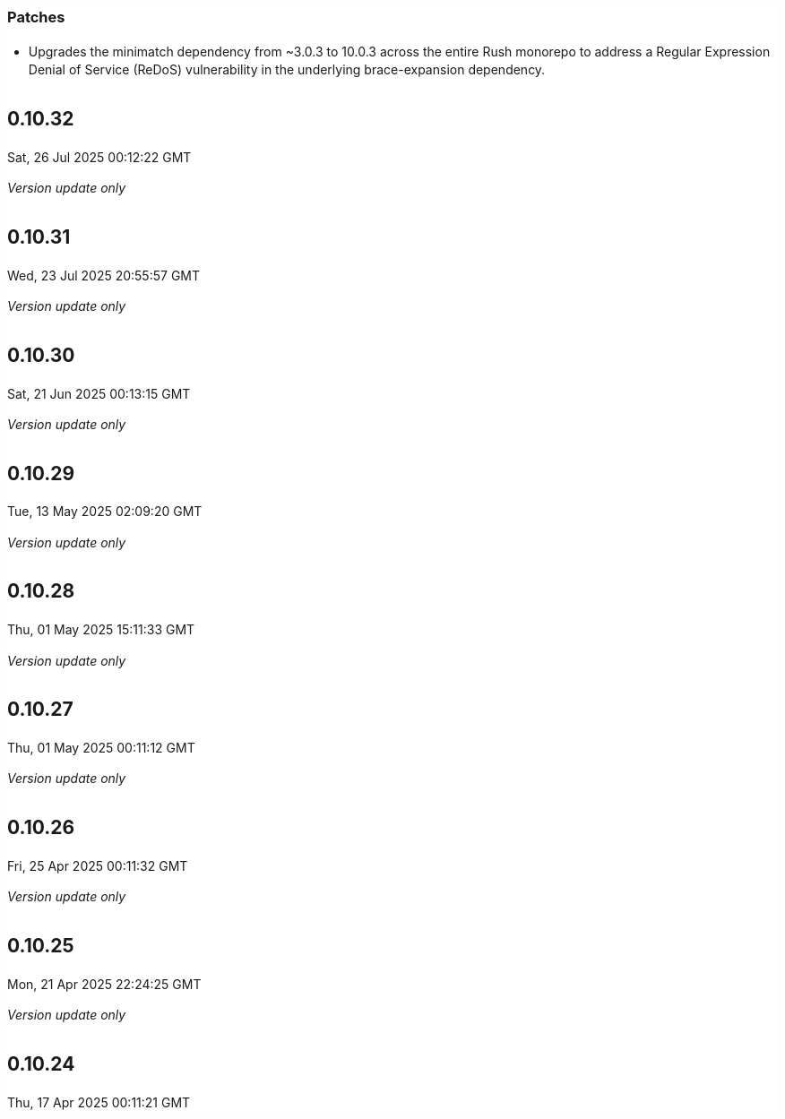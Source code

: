 ### Patches

- Upgrades the minimatch dependency from ~3.0.3 to 10.0.3 across the entire Rush monorepo to address a Regular Expression Denial of Service (ReDoS) vulnerability in the underlying brace-expansion dependency.

## 0.10.32
Sat, 26 Jul 2025 00:12:22 GMT

_Version update only_

## 0.10.31
Wed, 23 Jul 2025 20:55:57 GMT

_Version update only_

## 0.10.30
Sat, 21 Jun 2025 00:13:15 GMT

_Version update only_

## 0.10.29
Tue, 13 May 2025 02:09:20 GMT

_Version update only_

## 0.10.28
Thu, 01 May 2025 15:11:33 GMT

_Version update only_

## 0.10.27
Thu, 01 May 2025 00:11:12 GMT

_Version update only_

## 0.10.26
Fri, 25 Apr 2025 00:11:32 GMT

_Version update only_

## 0.10.25
Mon, 21 Apr 2025 22:24:25 GMT

_Version update only_

## 0.10.24
Thu, 17 Apr 2025 00:11:21 GMT
